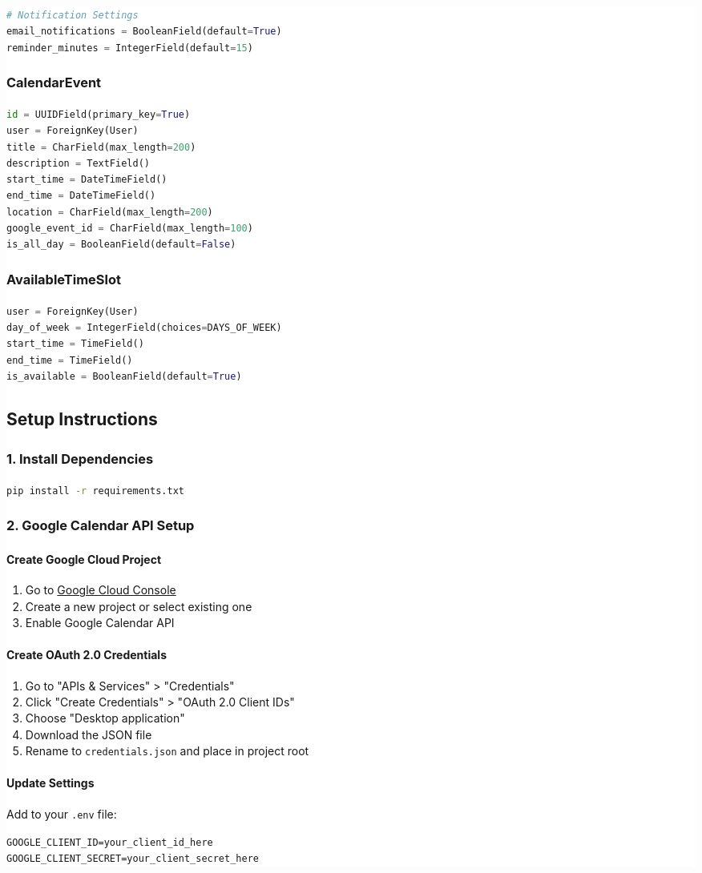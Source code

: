 ```python
# Notification Settings
email_notifications = BooleanField(default=True)
reminder_minutes = IntegerField(default=15)
```

### CalendarEvent
```python
id = UUIDField(primary_key=True)
user = ForeignKey(User)
title = CharField(max_length=200)
description = TextField()
start_time = DateTimeField()
end_time = DateTimeField()
location = CharField(max_length=200)
google_event_id = CharField(max_length=100)
is_all_day = BooleanField(default=False)
```

### AvailableTimeSlot
```python
user = ForeignKey(User)
day_of_week = IntegerField(choices=DAYS_OF_WEEK)
start_time = TimeField()
end_time = TimeField()
is_available = BooleanField(default=True)
```

## Setup Instructions

### 1. Install Dependencies
```bash
pip install -r requirements.txt
```

### 2. Google Calendar API Setup

#### Create Google Cloud Project
1. Go to [Google Cloud Console](https://console.cloud.google.com/)
2. Create a new project or select existing one
3. Enable Google Calendar API

#### Create OAuth 2.0 Credentials
1. Go to "APIs & Services" > "Credentials"
2. Click "Create Credentials" > "OAuth 2.0 Client IDs"
3. Choose "Desktop application"
4. Download the JSON file
5. Rename to `credentials.json` and place in project root

#### Update Settings
Add to your `.env` file:
```env
GOOGLE_CLIENT_ID=your_client_id_here
GOOGLE_CLIENT_SECRET=your_client_secret_here
```
